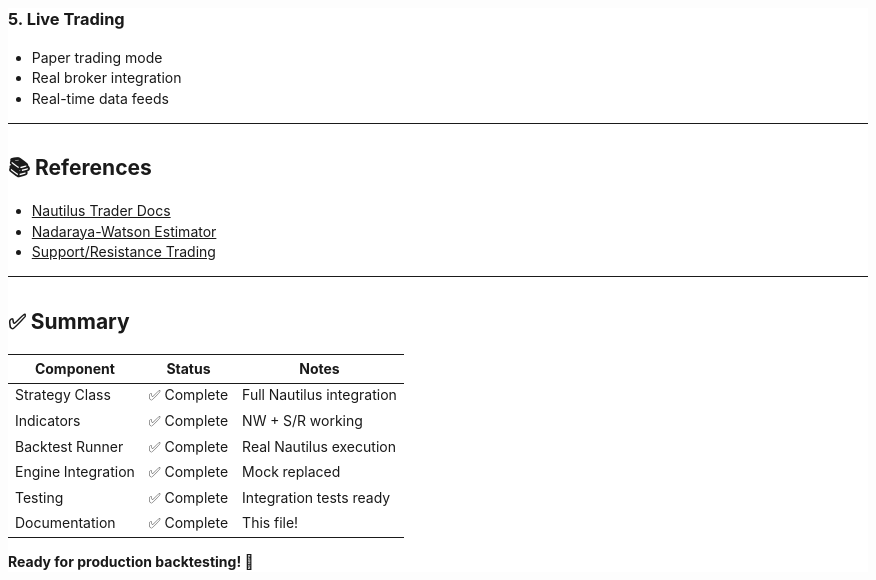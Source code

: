 ### 5. **Live Trading**
- Paper trading mode
- Real broker integration
- Real-time data feeds

---

## 📚 References

- [Nautilus Trader Docs](https://nautilustrader.io/)
- [Nadaraya-Watson Estimator](https://en.wikipedia.org/wiki/Kernel_regression)
- [Support/Resistance Trading](https://www.investopedia.com/trading/support-and-resistance-basics/)

---

## ✅ Summary

| Component | Status | Notes |
|-----------|--------|-------|
| Strategy Class | ✅ Complete | Full Nautilus integration |
| Indicators | ✅ Complete | NW + S/R working |
| Backtest Runner | ✅ Complete | Real Nautilus execution |
| Engine Integration | ✅ Complete | Mock replaced |
| Testing | ✅ Complete | Integration tests ready |
| Documentation | ✅ Complete | This file! |

**Ready for production backtesting! 🎉**
